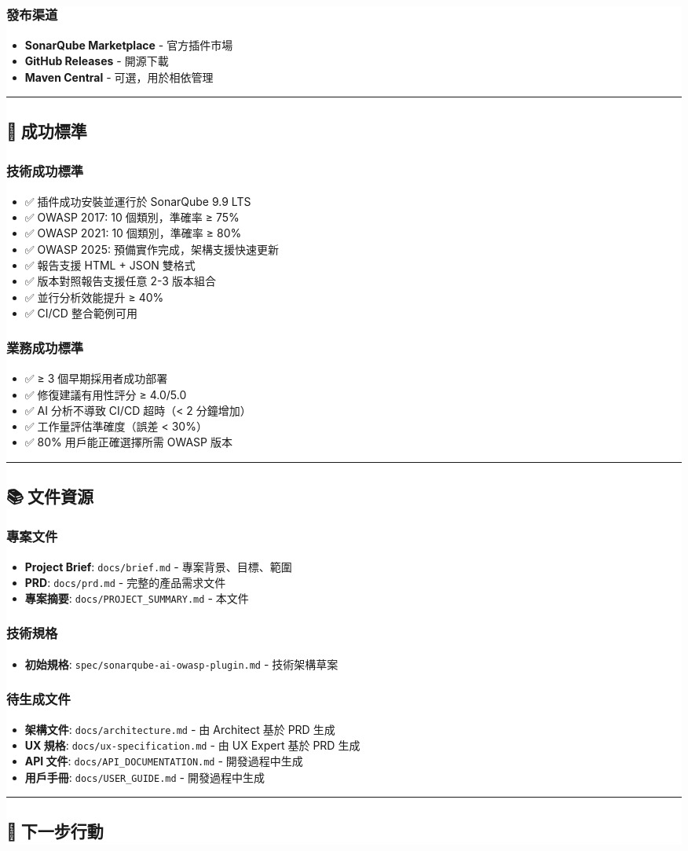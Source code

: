 ### 發布渠道
- **SonarQube Marketplace** - 官方插件市場
- **GitHub Releases** - 開源下載
- **Maven Central** - 可選，用於相依管理

---

## 🎯 成功標準

### 技術成功標準
- ✅ 插件成功安裝並運行於 SonarQube 9.9 LTS
- ✅ OWASP 2017: 10 個類別，準確率 ≥ 75%
- ✅ OWASP 2021: 10 個類別，準確率 ≥ 80%
- ✅ OWASP 2025: 預備實作完成，架構支援快速更新
- ✅ 報告支援 HTML + JSON 雙格式
- ✅ 版本對照報告支援任意 2-3 版本組合
- ✅ 並行分析效能提升 ≥ 40%
- ✅ CI/CD 整合範例可用

### 業務成功標準
- ✅ ≥ 3 個早期採用者成功部署
- ✅ 修復建議有用性評分 ≥ 4.0/5.0
- ✅ AI 分析不導致 CI/CD 超時（< 2 分鐘增加）
- ✅ 工作量評估準確度（誤差 < 30%）
- ✅ 80% 用戶能正確選擇所需 OWASP 版本

---

## 📚 文件資源

### 專案文件
- **Project Brief**: `docs/brief.md` - 專案背景、目標、範圍
- **PRD**: `docs/prd.md` - 完整的產品需求文件
- **專案摘要**: `docs/PROJECT_SUMMARY.md` - 本文件

### 技術規格
- **初始規格**: `spec/sonarqube-ai-owasp-plugin.md` - 技術架構草案

### 待生成文件
- **架構文件**: `docs/architecture.md` - 由 Architect 基於 PRD 生成
- **UX 規格**: `docs/ux-specification.md` - 由 UX Expert 基於 PRD 生成
- **API 文件**: `docs/API_DOCUMENTATION.md` - 開發過程中生成
- **用戶手冊**: `docs/USER_GUIDE.md` - 開發過程中生成

---

## 🚀 下一步行動
